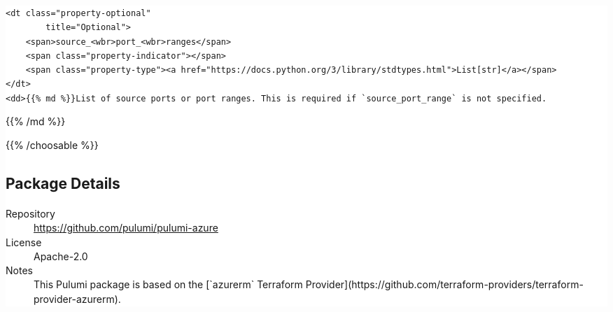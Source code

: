     <dt class="property-optional"
            title="Optional">
        <span>source_<wbr>port_<wbr>ranges</span>
        <span class="property-indicator"></span>
        <span class="property-type"><a href="https://docs.python.org/3/library/stdtypes.html">List[str]</a></span>
    </dt>
    <dd>{{% md %}}List of source ports or port ranges. This is required if `source_port_range` is not specified.
{{% /md %}}</dd>

</dl>
{{% /choosable %}}











<h2 id="package-details">Package Details</h2>
<dl class="package-details">
	<dt>Repository</dt>
	<dd><a href="https://github.com/pulumi/pulumi-azure">https://github.com/pulumi/pulumi-azure</a></dd>
	<dt>License</dt>
	<dd>Apache-2.0</dd>
	<dt>Notes</dt>
	<dd>This Pulumi package is based on the [`azurerm` Terraform Provider](https://github.com/terraform-providers/terraform-provider-azurerm).</dd>
</dl>

